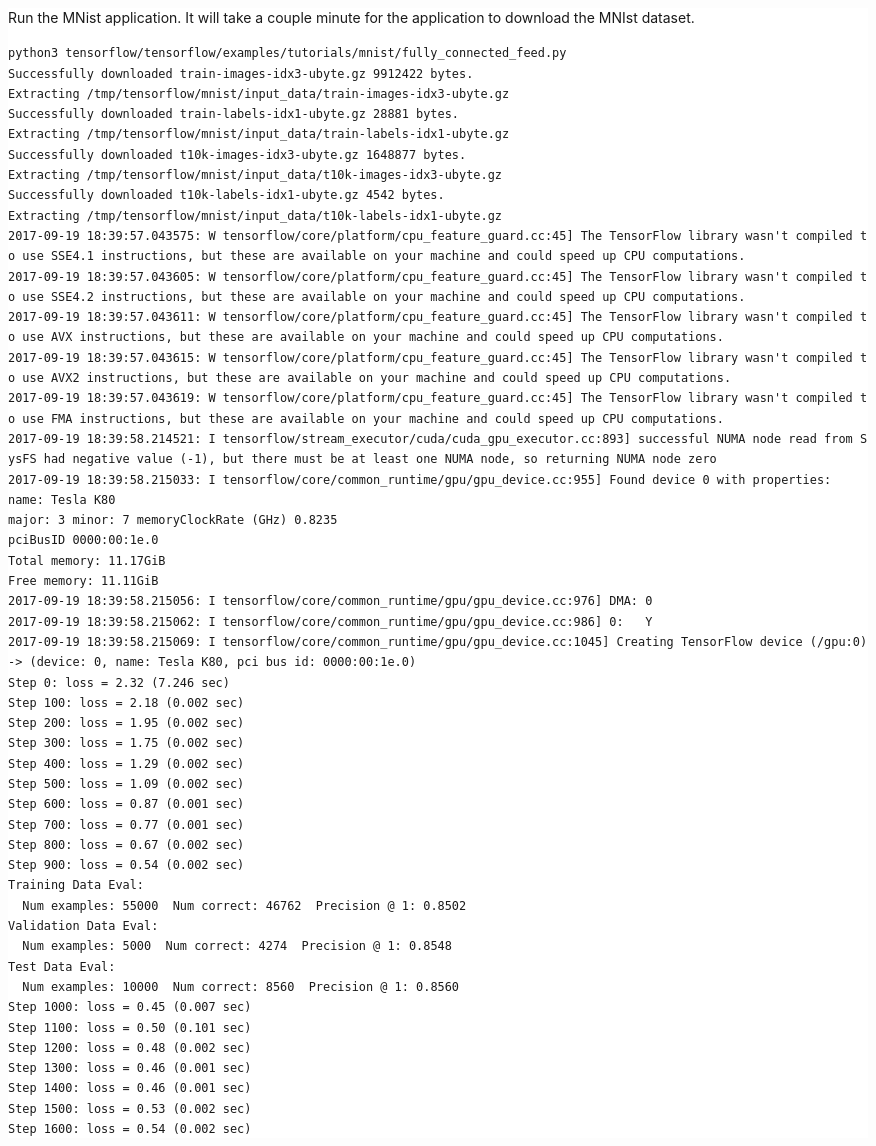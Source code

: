 Run the MNist application. It will take a couple minute for the application to download the MNIst dataset.
```
python3 tensorflow/tensorflow/examples/tutorials/mnist/fully_connected_feed.py
Successfully downloaded train-images-idx3-ubyte.gz 9912422 bytes.
Extracting /tmp/tensorflow/mnist/input_data/train-images-idx3-ubyte.gz
Successfully downloaded train-labels-idx1-ubyte.gz 28881 bytes.
Extracting /tmp/tensorflow/mnist/input_data/train-labels-idx1-ubyte.gz
Successfully downloaded t10k-images-idx3-ubyte.gz 1648877 bytes.
Extracting /tmp/tensorflow/mnist/input_data/t10k-images-idx3-ubyte.gz
Successfully downloaded t10k-labels-idx1-ubyte.gz 4542 bytes.
Extracting /tmp/tensorflow/mnist/input_data/t10k-labels-idx1-ubyte.gz
2017-09-19 18:39:57.043575: W tensorflow/core/platform/cpu_feature_guard.cc:45] The TensorFlow library wasn't compiled to use SSE4.1 instructions, but these are available on your machine and could speed up CPU computations.
2017-09-19 18:39:57.043605: W tensorflow/core/platform/cpu_feature_guard.cc:45] The TensorFlow library wasn't compiled to use SSE4.2 instructions, but these are available on your machine and could speed up CPU computations.
2017-09-19 18:39:57.043611: W tensorflow/core/platform/cpu_feature_guard.cc:45] The TensorFlow library wasn't compiled to use AVX instructions, but these are available on your machine and could speed up CPU computations.
2017-09-19 18:39:57.043615: W tensorflow/core/platform/cpu_feature_guard.cc:45] The TensorFlow library wasn't compiled to use AVX2 instructions, but these are available on your machine and could speed up CPU computations.
2017-09-19 18:39:57.043619: W tensorflow/core/platform/cpu_feature_guard.cc:45] The TensorFlow library wasn't compiled to use FMA instructions, but these are available on your machine and could speed up CPU computations.
2017-09-19 18:39:58.214521: I tensorflow/stream_executor/cuda/cuda_gpu_executor.cc:893] successful NUMA node read from SysFS had negative value (-1), but there must be at least one NUMA node, so returning NUMA node zero
2017-09-19 18:39:58.215033: I tensorflow/core/common_runtime/gpu/gpu_device.cc:955] Found device 0 with properties:
name: Tesla K80
major: 3 minor: 7 memoryClockRate (GHz) 0.8235
pciBusID 0000:00:1e.0
Total memory: 11.17GiB
Free memory: 11.11GiB
2017-09-19 18:39:58.215056: I tensorflow/core/common_runtime/gpu/gpu_device.cc:976] DMA: 0
2017-09-19 18:39:58.215062: I tensorflow/core/common_runtime/gpu/gpu_device.cc:986] 0:   Y
2017-09-19 18:39:58.215069: I tensorflow/core/common_runtime/gpu/gpu_device.cc:1045] Creating TensorFlow device (/gpu:0) -> (device: 0, name: Tesla K80, pci bus id: 0000:00:1e.0)
Step 0: loss = 2.32 (7.246 sec)
Step 100: loss = 2.18 (0.002 sec)
Step 200: loss = 1.95 (0.002 sec)
Step 300: loss = 1.75 (0.002 sec)
Step 400: loss = 1.29 (0.002 sec)
Step 500: loss = 1.09 (0.002 sec)
Step 600: loss = 0.87 (0.001 sec)
Step 700: loss = 0.77 (0.001 sec)
Step 800: loss = 0.67 (0.002 sec)
Step 900: loss = 0.54 (0.002 sec)
Training Data Eval:
  Num examples: 55000  Num correct: 46762  Precision @ 1: 0.8502
Validation Data Eval:
  Num examples: 5000  Num correct: 4274  Precision @ 1: 0.8548
Test Data Eval:
  Num examples: 10000  Num correct: 8560  Precision @ 1: 0.8560
Step 1000: loss = 0.45 (0.007 sec)
Step 1100: loss = 0.50 (0.101 sec)
Step 1200: loss = 0.48 (0.002 sec)
Step 1300: loss = 0.46 (0.001 sec)
Step 1400: loss = 0.46 (0.001 sec)
Step 1500: loss = 0.53 (0.002 sec)
Step 1600: loss = 0.54 (0.002 sec)
```